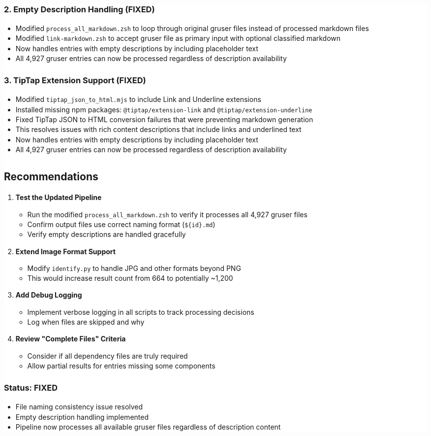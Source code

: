 ### 2. **Empty Description Handling** (FIXED)
- Modified `process_all_markdown.zsh` to loop through original gruser files instead of processed markdown files
- Modified `link-markdown.zsh` to accept gruser file as primary input with optional classified markdown
- Now handles entries with empty descriptions by including placeholder text
- All 4,927 gruser entries can now be processed regardless of description availability

### 3. **TipTap Extension Support** (FIXED)
- Modified `tiptap_json_to_html.mjs` to include Link and Underline extensions
- Installed missing npm packages: `@tiptap/extension-link` and `@tiptap/extension-underline`
- Fixed TipTap JSON to HTML conversion failures that were preventing markdown generation
- This resolves issues with rich content descriptions that include links and underlined text
- Now handles entries with empty descriptions by including placeholder text
- All 4,927 gruser entries can now be processed regardless of description availability

## Recommendations

1. **Test the Updated Pipeline**
   - Run the modified `process_all_markdown.zsh` to verify it processes all 4,927 gruser files
   - Confirm output files use correct naming format (`${id}.md`)
   - Verify empty descriptions are handled gracefully

2. **Extend Image Format Support**
   - Modify `identify.py` to handle JPG and other formats beyond PNG
   - This would increase result count from 664 to potentially ~1,200

3. **Add Debug Logging**
   - Implement verbose logging in all scripts to track processing decisions
   - Log when files are skipped and why

4. **Review "Complete Files" Criteria**
   - Consider if all dependency files are truly required
   - Allow partial results for entries missing some components

### Status: **FIXED**
- File naming consistency issue resolved
- Empty description handling implemented
- Pipeline now processes all available gruser files regardless of description content
